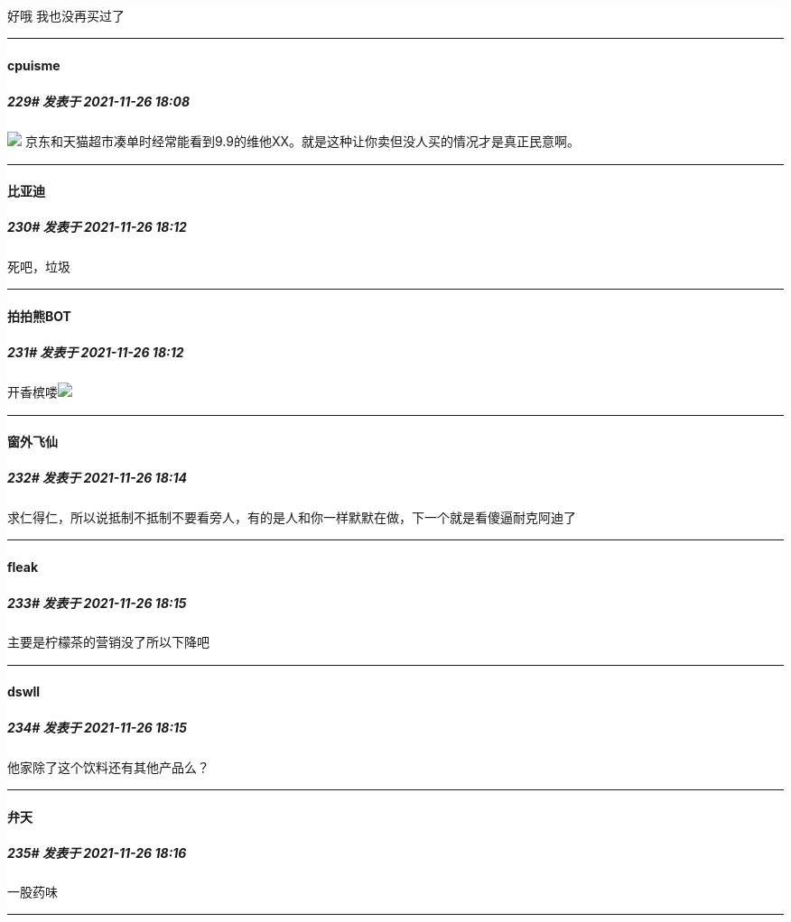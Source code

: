 好哦 我也没再买过了



*****

####  cpuisme  
##### 229#       发表于 2021-11-26 18:08

<img src="https://static.saraba1st.com/image/smiley/face2017/037.png" referrerpolicy="no-referrer"> 京东和天猫超市凑单时经常能看到9.9的维他XX。就是这种让你卖但没人买的情况才是真正民意啊。

*****

####  比亚迪  
##### 230#       发表于 2021-11-26 18:12

死吧，垃圾

*****

####  拍拍熊BOT  
##### 231#       发表于 2021-11-26 18:12

开香槟喽<img src="https://static.saraba1st.com/image/smiley/face2017/037.png" referrerpolicy="no-referrer">

*****

####  窗外飞仙  
##### 232#       发表于 2021-11-26 18:14

求仁得仁，所以说抵制不抵制不要看旁人，有的是人和你一样默默在做，下一个就是看傻逼耐克阿迪了

*****

####  fleak  
##### 233#       发表于 2021-11-26 18:15

主要是柠檬茶的营销没了所以下降吧

*****

####  dswll  
##### 234#       发表于 2021-11-26 18:15

他家除了这个饮料还有其他产品么？

*****

####  弁天  
##### 235#       发表于 2021-11-26 18:16

一股药味

*****
